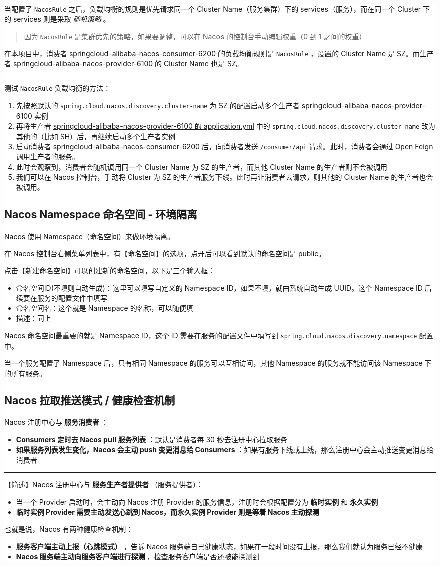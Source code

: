 当配置了 `NacosRule` 之后，负载均衡的规则是优先请求同一个 Cluster Name（服务集群）下的 services（服务），而在同一个 Cluster 下的 services 则是采取 *随机策略* 。

> 因为 `NacosRule` 是集群优先的策略，如果要调整，可以在 Nacos 的控制台手动编辑权重（0 到 1 之间的权重）

在本项目中，消费者 [springcloud-alibaba-nacos-consumer-6200](../springcloud-alibaba-nacos-consumer-6200) 的负载均衡规则是 `NacosRule` ，设置的 Cluster Name 是 SZ。而生产者 [springcloud-alibaba-nacos-provider-6100](../springcloud-alibaba-nacos-provider-6100) 的 Cluster Name 也是 SZ。

---

测试 `NacosRule` 负载均衡的方法：

1. 先按照默认的 `spring.cloud.nacos.discovery.cluster-name` 为 SZ 的配置启动多个生产者 springcloud-alibaba-nacos-provider-6100 实例
2. 再将生产者 [springcloud-alibaba-nacos-provider-6100 的 application.yml](../springcloud-alibaba-nacos-provider-6100/src/main/resources/application.yml) 中的 `spring.cloud.nacos.discovery.cluster-name`  改为其他的（比如 SH）后，再继续启动多个生产者实例
3. 启动消费者 springcloud-alibaba-nacos-consumer-6200 后，向消费者发送 `/consumer/api`  请求。此时，消费者会通过 Open Feign 调用生产者的服务。
4. 此时会观察到，消费者会随机调用同一个 Cluster Name 为 SZ 的生产者，而其他 Cluster Name 的生产者则不会被调用
5. 我们可以在 Nacos 控制台，手动将 Cluster 为 SZ 的生产者服务下线。此时再让消费者去请求，则其他的 Cluster Name 的生产者也会被调用。

## Nacos Namespace 命名空间 - 环境隔离

Nacos 使用 Namespace（命名空间）来做环境隔离。

在 Nacos 控制台右侧菜单列表中，有【命名空间】的选项，点开后可以看到默认的命名空间是 public。

点击【新建命名空间】可以创建新的命名空间，以下是三个输入框：

- 命名空间ID(不填则自动生成)：这里可以填写自定义的 Namespace ID，如果不填，就由系统自动生成 UUID。这个 Namespace ID 后续要在服务的配置文件中填写
- 命名空间名：这个就是 Namespace 的名称，可以随便填
- 描述：同上

Nacos 命名空间最重要的就是 Namespace ID，这个 ID 需要在服务的配置文件中填写到 `spring.cloud.nacos.discovery.namespace` 配置中。

当一个服务配置了 Namespace 后，只有相同 Namespace 的服务可以互相访问，其他 Namespace 的服务就不能访问该 Namespace 下的所有服务。

## Nacos 拉取推送模式 / 健康检查机制

Nacos 注册中心与 **服务消费者** ：

- **Consumers 定时去 Nacos pull 服务列表** ：默认是消费者每 30 秒去注册中心拉取服务
- **如果服务列表发生变化，Nacos 会主动 push 变更消息给 Consumers** ：如果有服务下线或上线，那么注册中心会主动推送变更消息给消费者

---

【简述】Nacos 注册中心与 **服务生产者提供者** （服务提供者）：

- 当一个 Provider 启动时，会主动向 Nacos 注册 Provider 的服务信息，注册时会根据配置分为 **临时实例** 和 **永久实例**  
- **临时实例 Provider 需要主动发送心跳到 Nacos，而永久实例 Provider 则是等着 Nacos 主动探测**

也就是说，Nacos 有两种健康检查机制：

- **服务客户端主动上报（心跳模式）** ，告诉 Nacos 服务端自己健康状态，如果在一段时间没有上报，那么我们就认为服务已经不健康
- **Nacos 服务端主动向服务客户端进行探测** ，检查服务客户端是否还被能探测到
